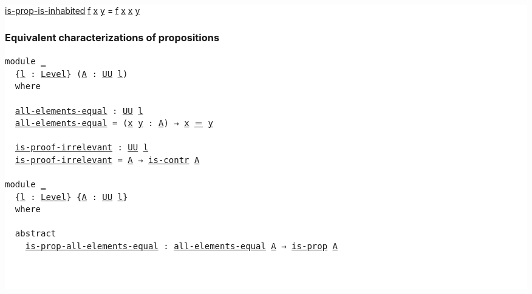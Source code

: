   <a id="1609" href="foundation-core.propositions.html#1525" class="Function">is-prop-is-inhabited</a> <a id="1630" href="foundation-core.propositions.html#1630" class="Bound">f</a> <a id="1632" href="foundation-core.propositions.html#1632" class="Bound">x</a> <a id="1634" href="foundation-core.propositions.html#1634" class="Bound">y</a> <a id="1636" class="Symbol">=</a> <a id="1638" href="foundation-core.propositions.html#1630" class="Bound">f</a> <a id="1640" href="foundation-core.propositions.html#1632" class="Bound">x</a> <a id="1642" href="foundation-core.propositions.html#1632" class="Bound">x</a> <a id="1644" href="foundation-core.propositions.html#1634" class="Bound">y</a>
</pre>
### Equivalent characterizations of propositions

<pre class="Agda"><a id="1709" class="Keyword">module</a> <a id="1716" href="foundation-core.propositions.html#1716" class="Module">_</a>
  <a id="1720" class="Symbol">{</a><a id="1721" href="foundation-core.propositions.html#1721" class="Bound">l</a> <a id="1723" class="Symbol">:</a> <a id="1725" href="Agda.Primitive.html#591" class="Postulate">Level</a><a id="1730" class="Symbol">}</a> <a id="1732" class="Symbol">(</a><a id="1733" href="foundation-core.propositions.html#1733" class="Bound">A</a> <a id="1735" class="Symbol">:</a> <a id="1737" href="Agda.Primitive.html#320" class="Primitive">UU</a> <a id="1740" href="foundation-core.propositions.html#1721" class="Bound">l</a><a id="1741" class="Symbol">)</a>
  <a id="1745" class="Keyword">where</a>

  <a id="1754" href="foundation-core.propositions.html#1754" class="Function">all-elements-equal</a> <a id="1773" class="Symbol">:</a> <a id="1775" href="Agda.Primitive.html#320" class="Primitive">UU</a> <a id="1778" href="foundation-core.propositions.html#1721" class="Bound">l</a>
  <a id="1782" href="foundation-core.propositions.html#1754" class="Function">all-elements-equal</a> <a id="1801" class="Symbol">=</a> <a id="1803" class="Symbol">(</a><a id="1804" href="foundation-core.propositions.html#1804" class="Bound">x</a> <a id="1806" href="foundation-core.propositions.html#1806" class="Bound">y</a> <a id="1808" class="Symbol">:</a> <a id="1810" href="foundation-core.propositions.html#1733" class="Bound">A</a><a id="1811" class="Symbol">)</a> <a id="1813" class="Symbol">→</a> <a id="1815" href="foundation-core.propositions.html#1804" class="Bound">x</a> <a id="1817" href="foundation-core.identity-types.html#5999" class="Function Operator">＝</a> <a id="1819" href="foundation-core.propositions.html#1806" class="Bound">y</a>

  <a id="1824" href="foundation-core.propositions.html#1824" class="Function">is-proof-irrelevant</a> <a id="1844" class="Symbol">:</a> <a id="1846" href="Agda.Primitive.html#320" class="Primitive">UU</a> <a id="1849" href="foundation-core.propositions.html#1721" class="Bound">l</a>
  <a id="1853" href="foundation-core.propositions.html#1824" class="Function">is-proof-irrelevant</a> <a id="1873" class="Symbol">=</a> <a id="1875" href="foundation-core.propositions.html#1733" class="Bound">A</a> <a id="1877" class="Symbol">→</a> <a id="1879" href="foundation-core.contractible-types.html#802" class="Function">is-contr</a> <a id="1888" href="foundation-core.propositions.html#1733" class="Bound">A</a>

<a id="1891" class="Keyword">module</a> <a id="1898" href="foundation-core.propositions.html#1898" class="Module">_</a>
  <a id="1902" class="Symbol">{</a><a id="1903" href="foundation-core.propositions.html#1903" class="Bound">l</a> <a id="1905" class="Symbol">:</a> <a id="1907" href="Agda.Primitive.html#591" class="Postulate">Level</a><a id="1912" class="Symbol">}</a> <a id="1914" class="Symbol">{</a><a id="1915" href="foundation-core.propositions.html#1915" class="Bound">A</a> <a id="1917" class="Symbol">:</a> <a id="1919" href="Agda.Primitive.html#320" class="Primitive">UU</a> <a id="1922" href="foundation-core.propositions.html#1903" class="Bound">l</a><a id="1923" class="Symbol">}</a>
  <a id="1927" class="Keyword">where</a>

  <a id="1936" class="Keyword">abstract</a>
    <a id="1949" href="foundation-core.propositions.html#1949" class="Function">is-prop-all-elements-equal</a> <a id="1976" class="Symbol">:</a> <a id="1978" href="foundation-core.propositions.html#1754" class="Function">all-elements-equal</a> <a id="1997" href="foundation-core.propositions.html#1915" class="Bound">A</a> <a id="1999" class="Symbol">→</a> <a id="2001" href="foundation-core.propositions.html#867" class="Function">is-prop</a> <a id="2009" href="foundation-core.propositions.html#1915" class="Bound">A</a>